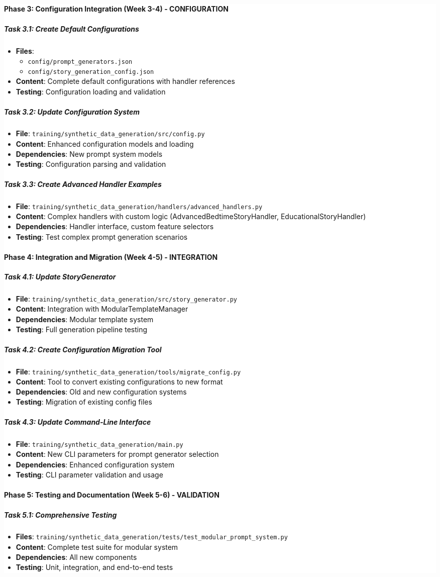 #### Phase 3: Configuration Integration (Week 3-4) - CONFIGURATION

##### Task 3.1: Create Default Configurations
- **Files**:
  - `config/prompt_generators.json`
  - `config/story_generation_config.json`
- **Content**: Complete default configurations with handler references
- **Testing**: Configuration loading and validation

##### Task 3.2: Update Configuration System
- **File**: `training/synthetic_data_generation/src/config.py`
- **Content**: Enhanced configuration models and loading
- **Dependencies**: New prompt system models
- **Testing**: Configuration parsing and validation

##### Task 3.3: Create Advanced Handler Examples
- **File**: `training/synthetic_data_generation/handlers/advanced_handlers.py`
- **Content**: Complex handlers with custom logic (AdvancedBedtimeStoryHandler, EducationalStoryHandler)
- **Dependencies**: Handler interface, custom feature selectors
- **Testing**: Test complex prompt generation scenarios

#### Phase 4: Integration and Migration (Week 4-5) - INTEGRATION

##### Task 4.1: Update StoryGenerator
- **File**: `training/synthetic_data_generation/src/story_generator.py`
- **Content**: Integration with ModularTemplateManager
- **Dependencies**: Modular template system
- **Testing**: Full generation pipeline testing

##### Task 4.2: Create Configuration Migration Tool
- **File**: `training/synthetic_data_generation/tools/migrate_config.py`
- **Content**: Tool to convert existing configurations to new format
- **Dependencies**: Old and new configuration systems
- **Testing**: Migration of existing config files

##### Task 4.3: Update Command-Line Interface
- **File**: `training/synthetic_data_generation/main.py`
- **Content**: New CLI parameters for prompt generator selection
- **Dependencies**: Enhanced configuration system
- **Testing**: CLI parameter validation and usage

#### Phase 5: Testing and Documentation (Week 5-6) - VALIDATION

##### Task 5.1: Comprehensive Testing
- **Files**: `training/synthetic_data_generation/tests/test_modular_prompt_system.py`
- **Content**: Complete test suite for modular system
- **Dependencies**: All new components
- **Testing**: Unit, integration, and end-to-end tests
